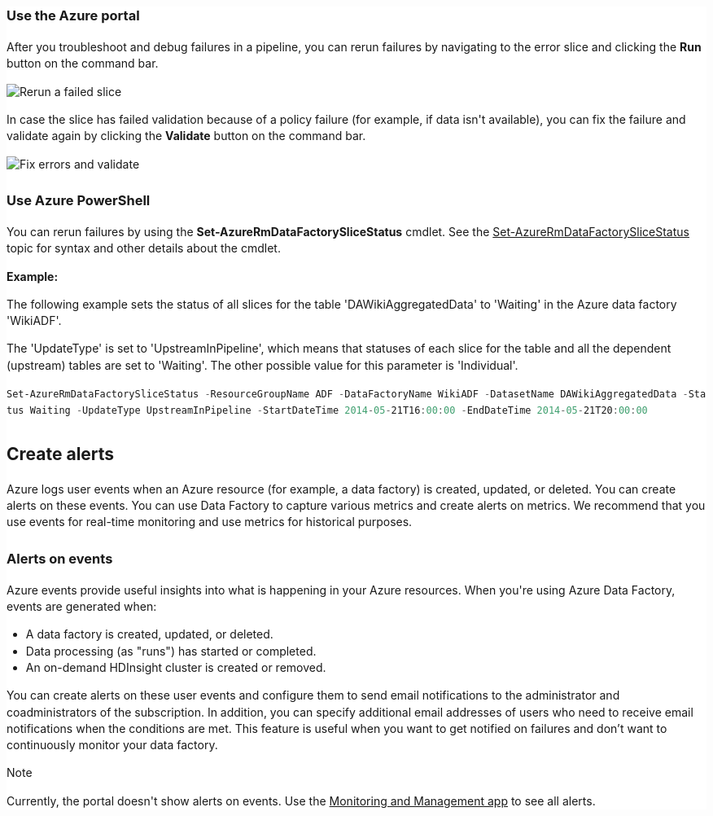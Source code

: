 ### Use the Azure portal
After you troubleshoot and debug failures in a pipeline, you can rerun failures by navigating to the error slice and clicking the **Run** button on the command bar.

![Rerun a failed slice](./media/data-factory-monitor-manage-pipelines/rerun-slice.png)

In case the slice has failed validation because of a policy failure (for example, if data isn't available), you can fix the failure and validate again by clicking the **Validate** button on the command bar.

![Fix errors and validate](./media/data-factory-monitor-manage-pipelines/fix-error-and-validate.png)

### Use Azure PowerShell
You can rerun failures by using the **Set-AzureRmDataFactorySliceStatus** cmdlet. See the [Set-AzureRmDataFactorySliceStatus](https://msdn.microsoft.com/library/mt603522.aspx) topic for syntax and other details about the cmdlet.

**Example:**

The following example sets the status of all slices for the table 'DAWikiAggregatedData' to 'Waiting' in the Azure data factory 'WikiADF'.

The 'UpdateType' is set to 'UpstreamInPipeline', which means that statuses of each slice for the table and all the dependent (upstream) tables are set to 'Waiting'. The other possible value for this parameter is 'Individual'.

```powershell
Set-AzureRmDataFactorySliceStatus -ResourceGroupName ADF -DataFactoryName WikiADF -DatasetName DAWikiAggregatedData -Status Waiting -UpdateType UpstreamInPipeline -StartDateTime 2014-05-21T16:00:00 -EndDateTime 2014-05-21T20:00:00
```

## Create alerts
Azure logs user events when an Azure resource (for example, a data factory) is created, updated, or deleted. You can create alerts on these events. You can use Data Factory to capture various metrics and create alerts on metrics. We recommend that you use events for real-time monitoring and use metrics for historical purposes.

### Alerts on events
Azure events provide useful insights into what is happening in your Azure resources. When you're using Azure Data Factory, events are generated when:

* A data factory is created, updated, or deleted.
* Data processing (as "runs") has started or completed.
* An on-demand HDInsight cluster is created or removed.

You can create alerts on these user events and configure them to send email notifications to the administrator and coadministrators of the subscription. In addition, you can specify additional email addresses of users who need to receive email notifications when the conditions are met. This feature is useful when you want to get notified on failures and don’t want to continuously monitor your data factory.

> [!NOTE]
> Currently, the portal doesn't show alerts on events. Use the [Monitoring and Management app](data-factory-monitor-manage-app.md) to see all alerts.
